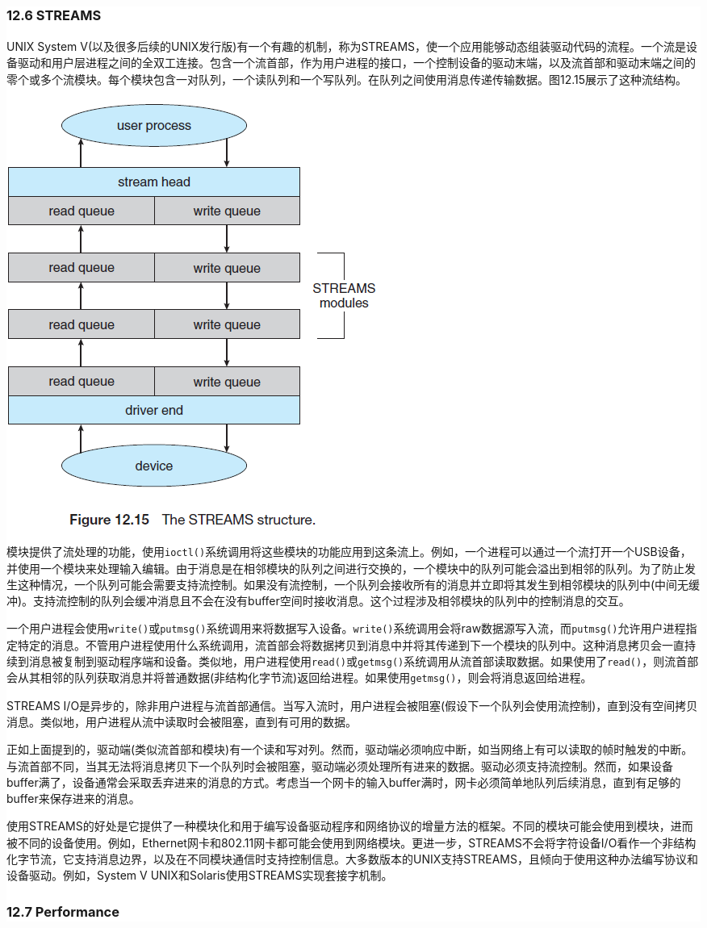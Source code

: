 ### 12.6 STREAMS

UNIX System V(以及很多后续的UNIX发行版)有一个有趣的机制，称为STREAMS，使一个应用能够动态组装驱动代码的流程。一个流是设备驱动和用户层进程之间的全双工连接。包含一个流首部，作为用户进程的接口，一个控制设备的驱动末端，以及流首部和驱动末端之间的零个或多个流模块。每个模块包含一对队列，一个读队列和一个写队列。在队列之间使用消息传递传输数据。图12.15展示了这种流结构。

![12.15](./Pics/OS_chapter12/12.15.png)

模块提供了流处理的功能，使用`ioctl()`系统调用将这些模块的功能应用到这条流上。例如，一个进程可以通过一个流打开一个USB设备，并使用一个模块来处理输入编辑。由于消息是在相邻模块的队列之间进行交换的，一个模块中的队列可能会溢出到相邻的队列。为了防止发生这种情况，一个队列可能会需要支持流控制。如果没有流控制，一个队列会接收所有的消息并立即将其发生到相邻模块的队列中(中间无缓冲)。支持流控制的队列会缓冲消息且不会在没有buffer空间时接收消息。这个过程涉及相邻模块的队列中的控制消息的交互。

一个用户进程会使用`write()`或`putmsg()`系统调用来将数据写入设备。`write()`系统调用会将raw数据源写入流，而`putmsg()`允许用户进程指定特定的消息。不管用户进程使用什么系统调用，流首部会将数据拷贝到消息中并将其传递到下一个模块的队列中。这种消息拷贝会一直持续到消息被复制到驱动程序端和设备。类似地，用户进程使用`read()`或`getmsg()`系统调用从流首部读取数据。如果使用了`read()`，则流首部会从其相邻的队列获取消息并将普通数据(非结构化字节流)返回给进程。如果使用`getmsg()`，则会将消息返回给进程。

STREAMS I/O是异步的，除非用户进程与流首部通信。当写入流时，用户进程会被阻塞(假设下一个队列会使用流控制)，直到没有空间拷贝消息。类似地，用户进程从流中读取时会被阻塞，直到有可用的数据。

正如上面提到的，驱动端(类似流首部和模块)有一个读和写对列。然而，驱动端必须响应中断，如当网络上有可以读取的帧时触发的中断。与流首部不同，当其无法将消息拷贝下一个队列时会被阻塞，驱动端必须处理所有进来的数据。驱动必须支持流控制。然而，如果设备buffer满了，设备通常会采取丢弃进来的消息的方式。考虑当一个网卡的输入buffer满时，网卡必须简单地队列后续消息，直到有足够的buffer来保存进来的消息。

使用STREAMS的好处是它提供了一种模块化和用于编写设备驱动程序和网络协议的增量方法的框架。不同的模块可能会使用到模块，进而被不同的设备使用。例如，Ethernet网卡和802.11网卡都可能会使用到网络模块。更进一步，STREAMS不会将字符设备I/O看作一个非结构化字节流，它支持消息边界，以及在不同模块通信时支持控制信息。大多数版本的UNIX支持STREAMS，且倾向于使用这种办法编写协议和设备驱动。例如，System V UNIX和Solaris使用STREAMS实现套接字机制。

### 12.7 Performance
